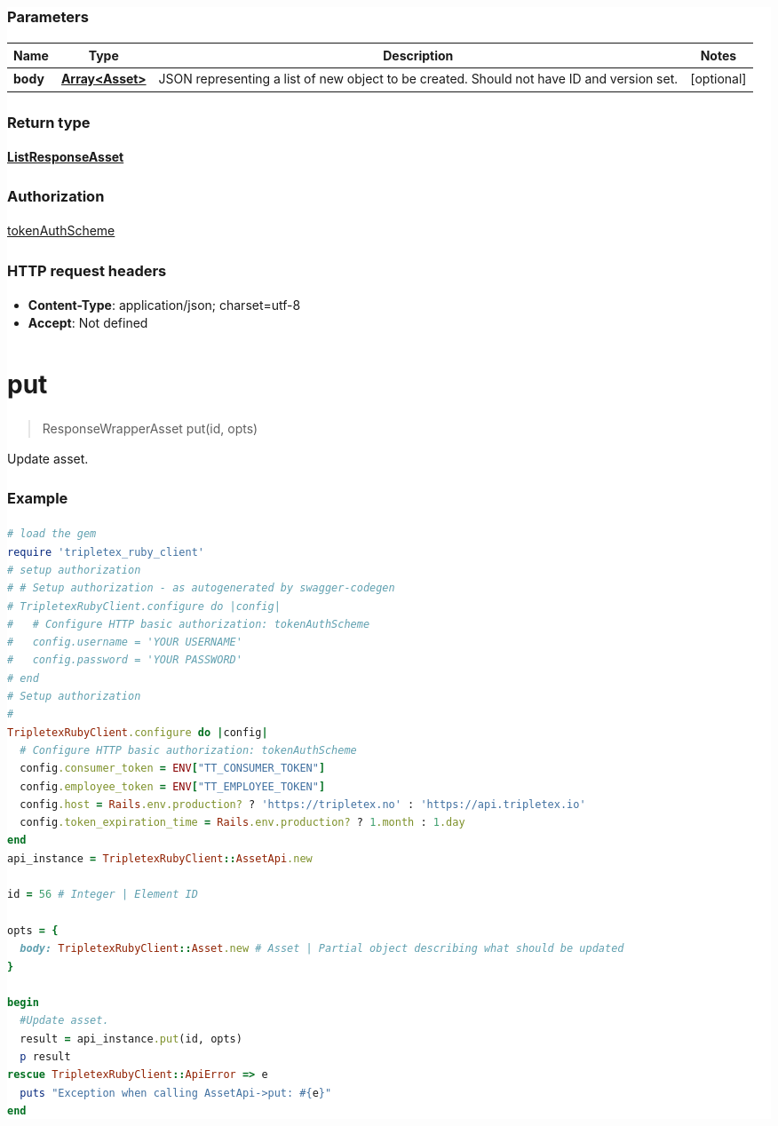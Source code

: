 ### Parameters

Name | Type | Description  | Notes
------------- | ------------- | ------------- | -------------
 **body** | [**Array&lt;Asset&gt;**](Asset.md)| JSON representing a list of new object to be created. Should not have ID and version set. | [optional] 

### Return type

[**ListResponseAsset**](ListResponseAsset.md)

### Authorization

[tokenAuthScheme](../README.md#tokenAuthScheme)

### HTTP request headers

 - **Content-Type**: application/json; charset=utf-8
 - **Accept**: Not defined



# **put**
> ResponseWrapperAsset put(id, opts)

Update asset.



### Example
```ruby
# load the gem
require 'tripletex_ruby_client'
# setup authorization
# # Setup authorization - as autogenerated by swagger-codegen
# TripletexRubyClient.configure do |config|
#   # Configure HTTP basic authorization: tokenAuthScheme
#   config.username = 'YOUR USERNAME'
#   config.password = 'YOUR PASSWORD'
# end
# Setup authorization
# 
TripletexRubyClient.configure do |config|
  # Configure HTTP basic authorization: tokenAuthScheme
  config.consumer_token = ENV["TT_CONSUMER_TOKEN"]
  config.employee_token = ENV["TT_EMPLOYEE_TOKEN"]
  config.host = Rails.env.production? ? 'https://tripletex.no' : 'https://api.tripletex.io'
  config.token_expiration_time = Rails.env.production? ? 1.month : 1.day
end
api_instance = TripletexRubyClient::AssetApi.new

id = 56 # Integer | Element ID

opts = { 
  body: TripletexRubyClient::Asset.new # Asset | Partial object describing what should be updated
}

begin
  #Update asset.
  result = api_instance.put(id, opts)
  p result
rescue TripletexRubyClient::ApiError => e
  puts "Exception when calling AssetApi->put: #{e}"
end
```
